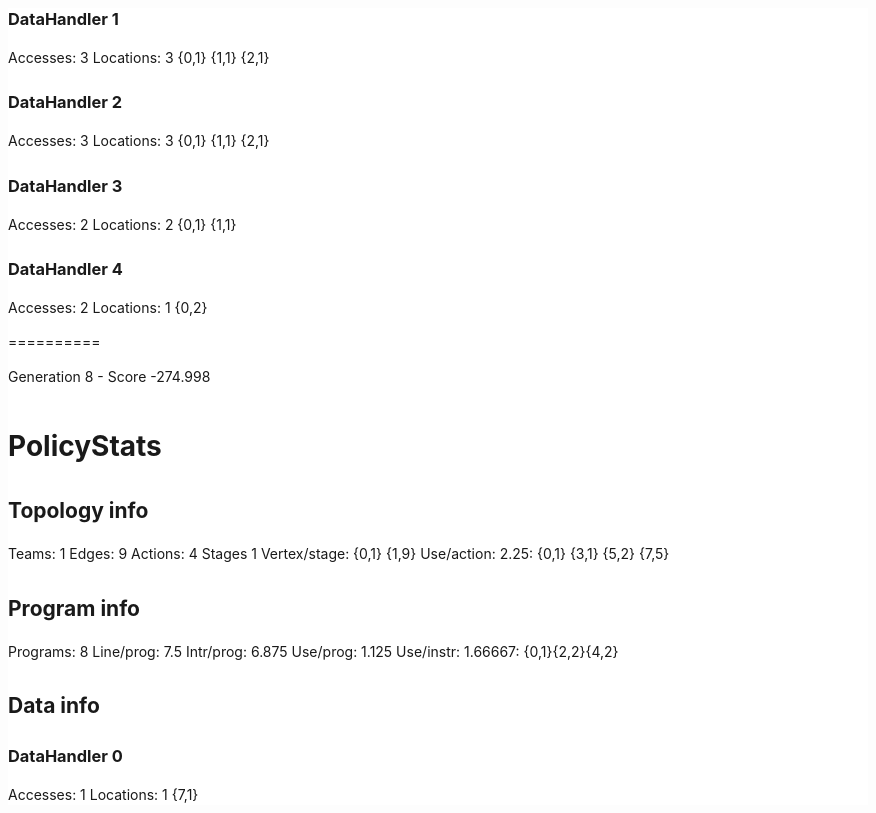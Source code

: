 ### DataHandler 1
Accesses:	3
Locations:	3
{0,1} {1,1} {2,1} 

### DataHandler 2
Accesses:	3
Locations:	3
{0,1} {1,1} {2,1} 

### DataHandler 3
Accesses:	2
Locations:	2
{0,1} {1,1} 

### DataHandler 4
Accesses:	2
Locations:	1
{0,2} 


==========

Generation 8 - Score -274.998

# PolicyStats
## Topology info
Teams:		1
Edges:		9
Actions:	4
Stages		1
Vertex/stage:	{0,1} {1,9} 
Use/action:	2.25: {0,1} {3,1} {5,2} {7,5} 

## Program info
Programs:	8
Line/prog:	7.5
Intr/prog:	6.875
Use/prog:	1.125
Use/instr:	1.66667: {0,1}{2,2}{4,2}

## Data info

### DataHandler 0
Accesses:	1
Locations:	1
{7,1} 
